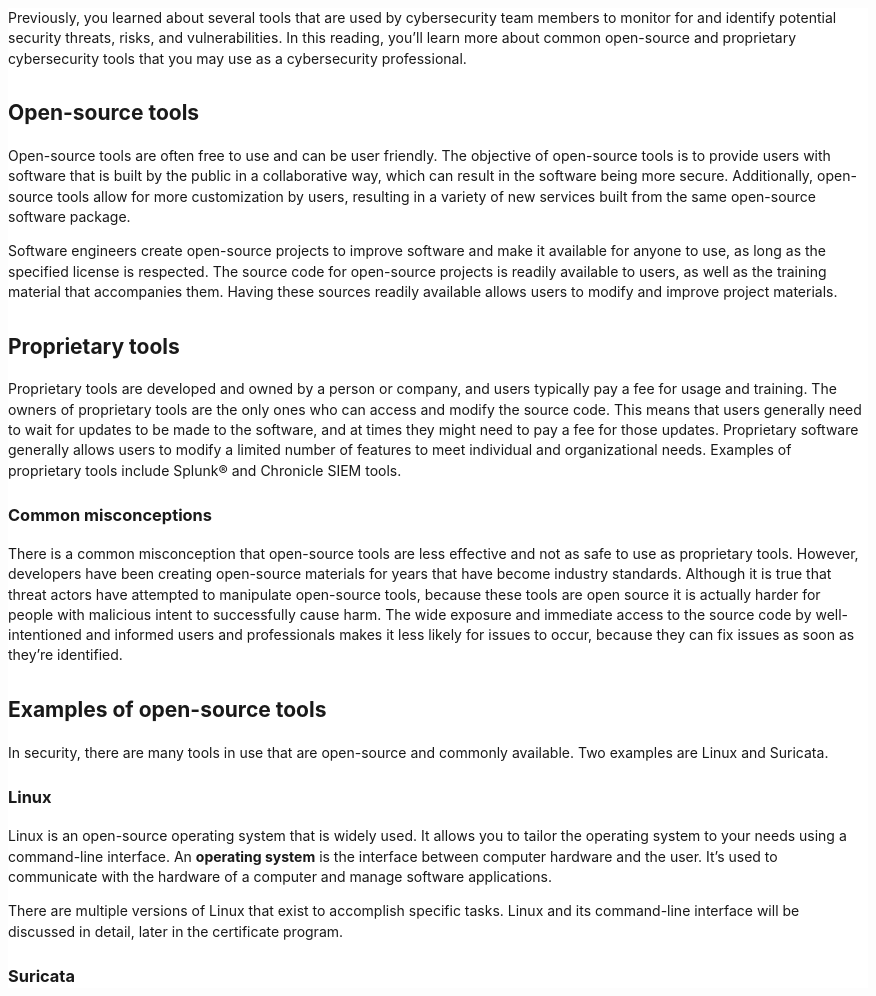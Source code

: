 Previously, you learned about several tools that are used by cybersecurity team members to monitor for and identify potential security threats, risks, and vulnerabilities. In this reading, you’ll learn more about common open-source and proprietary cybersecurity tools that you may use as a cybersecurity professional.

## Open-source tools

Open-source tools are often free to use and can be user friendly. The objective of open-source tools is to provide users with software that is built by the public in a collaborative way, which can result in the software being more secure. Additionally, open-source tools allow for more customization by users, resulting in a variety of new services built from the same open-source software package. 

Software engineers create open-source projects to improve software and make it available for anyone to use, as long as the specified license is respected. The source code for open-source projects is readily available to users, as well as the training material that accompanies them. Having these sources readily available allows users to modify and improve project materials. 

## Proprietary tools

Proprietary tools are developed and owned by a person or company, and users typically pay a fee for usage and training. The owners of proprietary tools are the only ones who can access and modify the source code. This means that users generally need to wait for updates to be made to the software, and at times they might need to pay a fee for those updates. Proprietary software generally allows users to modify a limited number of features to meet individual and organizational needs. Examples of proprietary tools include Splunk® and Chronicle SIEM tools.

### **Common misconceptions**

There is a common misconception that open-source tools are less effective and not as safe to use as proprietary tools. However, developers have been creating open-source materials for years that have become industry standards. Although it is true that threat actors have attempted to manipulate open-source tools, because these tools are open source it is actually harder for people with malicious intent to successfully cause harm. The wide exposure and immediate access to the source code by well-intentioned and informed users and professionals makes it less likely for issues to occur, because they can fix issues as soon as they’re identified.  

## Examples of open-source tools

In security, there are many tools in use that are open-source and commonly available. Two examples are Linux and Suricata.

### **Linux**

Linux is an open-source operating system that is widely used. It allows you to tailor the operating system to your needs using a command-line interface. An **operating system** is the interface between computer hardware and the user. It’s used to communicate with the hardware of a computer and manage software applications. 

There are multiple versions of Linux that exist to accomplish specific tasks. Linux and its command-line interface will be discussed in detail, later in the certificate program. 

### **Suricata**
